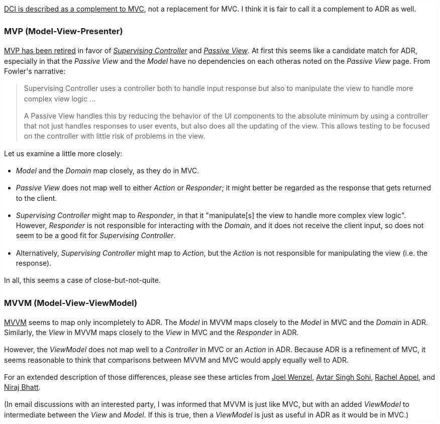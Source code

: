 [DCI is described as a complement to MVC](https://en.wikipedia.org/wiki/Data,_Context,_and_Interaction), not a replacement for MVC. I think it is fair to call it a complement to ADR as well.

### MVP (Model-View-Presenter)

[MVP has been retired](http://www.martinfowler.com/eaaDev/ModelViewPresenter.html) in favor of [_Supervising Controller_](http://www.martinfowler.com/eaaDev/SupervisingPresenter.html) and [_Passive View_](http://www.martinfowler.com/eaaDev/PassiveScreen.html). At first this seems like a candidate match for ADR, especially in that the _Passive View_ and the _Model_ have no dependencies on each otheras noted on the _Passive View_ page. From Fowler's narrative:

> Supervising Controller uses a controller both to handle input response but also to manipulate the view to handle more complex view logic ...
>
> A Passive View handles this by reducing the behavior of the UI components to the absolute minimum by using a controller that not just handles responses to user events, but also does all the updating of the view. This allows testing to be focused on the controller with little risk of problems in the view.

Let us examine a little more closely:

- _Model_ and the _Domain_ map closely, as they do in MVC.

- _Passive View_ does not map well to either _Action_ or _Responder_; it might better be regarded as the response that gets returned to the client.

- _Supervising Controller_ might map to _Responder_, in that it "manipulate[s] the view to handle more complex view logic". However, _Responder_ is not responsible for interacting with the _Domain_, and it does not receive the client input, so does not seem to be a good fit for _Supervising Controller_.

- Alternatively, _Supervising Controller_ might map to _Action_, but the _Action_ is not responsible for manipulating the view (i.e. the response).

In all, this seems a case of close-but-not-quite.


### MVVM (Model-View-ViewModel)

[MVVM](https://en.wikipedia.org/wiki/Model_View_ViewModel) seems to map only incompletely to ADR. The _Model_ in MVVM maps closely to the _Model_ in MVC and the _Domain_ in ADR. Similarly, the _View_ in MVVM maps closely to the _View_ in MVC and the _Responder_ in ADR.

However, the _ViewModel_ does not map well to a _Controller_ in MVC or an _Action_ in ADR. Because ADR is a refinement of MVC, it seems reasonable to think that comparisons between MVVM and MVC would apply equally well to ADR.

For an extended description of those differences, please see these articles from [Joel Wenzel](http://joel.inpointform.net/software-development/mvvm-vs-mvp-vs-mvc-the-differences-explained/), [Avtar Singh Sohi](http://www.codeproject.com/Articles/228214/Understanding-Basics-of-UI-Design-Pattern-MVC-MVP), [Rachel Appel](http://www.rachelappel.com/comparing-the-mvc-and-mvvm-patterns-along-with-their-respective-viewmodels), and [Niraj Bhatt](https://nirajrules.wordpress.com/2009/07/18/mvc-vs-mvp-vs-mvvm/).

(In email discussions with an interested party, I was informed that MVVM is just like MVC, but with an added _ViewModel_ to intermediate between the _View_ and _Model_. If this is true, then a _ViewModel_ is just as useful in ADR as it would be in MVC.)
